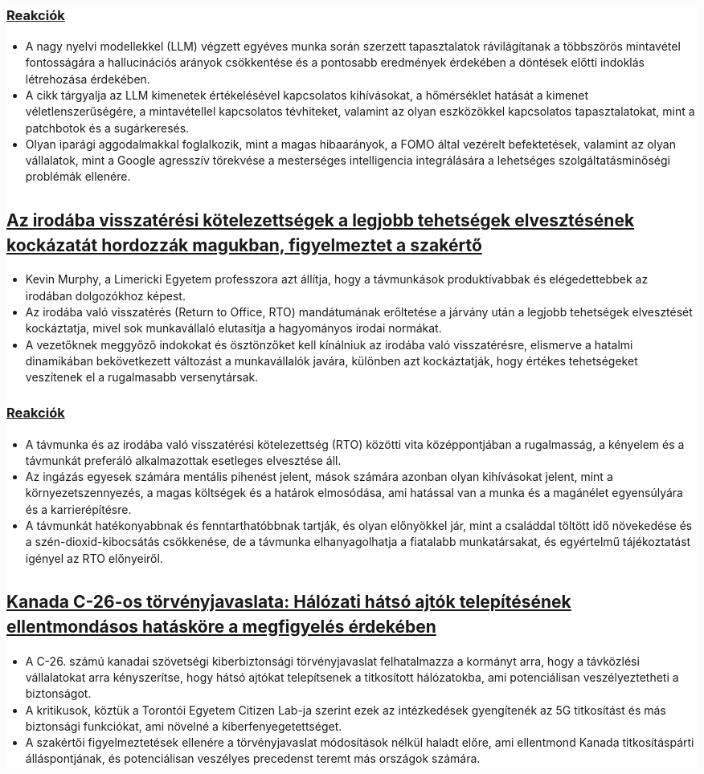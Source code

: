 ### [Reakciók](https://news.ycombinator.com/item?id=40508390)

- A nagy nyelvi modellekkel (LLM) végzett egyéves munka során szerzett tapasztalatok rávilágítanak a többszörös mintavétel fontosságára a hallucinációs arányok csökkentése és a pontosabb eredmények érdekében a döntések előtti indoklás létrehozása érdekében.
- A cikk tárgyalja az LLM kimenetek értékelésével kapcsolatos kihívásokat, a hőmérséklet hatását a kimenet véletlenszerűségére, a mintavétellel kapcsolatos tévhiteket, valamint az olyan eszközökkel kapcsolatos tapasztalatokat, mint a patchbotok és a sugárkeresés.
- Olyan iparági aggodalmakkal foglalkozik, mint a magas hibaarányok, a FOMO által vezérelt befektetések, valamint az olyan vállalatok, mint a Google agresszív törekvése a mesterséges intelligencia integrálására a lehetséges szolgáltatásminőségi problémák ellenére.

## [Az irodába visszatérési kötelezettségek a legjobb tehetségek elvesztésének kockázatát hordozzák magukban, figyelmeztet a szakértő](https://www.rte.ie/brainstorm/2024/0521/1450272-return-to-office-mandates-employees-work-from-home/)

- Kevin Murphy, a Limericki Egyetem professzora azt állítja, hogy a távmunkások produktívabbak és elégedettebbek az irodában dolgozókhoz képest.
- Az irodába való visszatérés (Return to Office, RTO) mandátumának erőltetése a járvány után a legjobb tehetségek elvesztését kockáztatja, mivel sok munkavállaló elutasítja a hagyományos irodai normákat.
- A vezetőknek meggyőző indokokat és ösztönzőket kell kínálniuk az irodába való visszatérésre, elismerve a hatalmi dinamikában bekövetkezett változást a munkavállalók javára, különben azt kockáztatják, hogy értékes tehetségeket veszítenek el a rugalmasabb versenytársak.

### [Reakciók](https://news.ycombinator.com/item?id=40509409)

- A távmunka és az irodába való visszatérési kötelezettség (RTO) közötti vita középpontjában a rugalmasság, a kényelem és a távmunkát preferáló alkalmazottak esetleges elvesztése áll.
- Az ingázás egyesek számára mentális pihenést jelent, mások számára azonban olyan kihívásokat jelent, mint a környezetszennyezés, a magas költségek és a határok elmosódása, ami hatással van a munka és a magánélet egyensúlyára és a karrierépítésre.
- A távmunkát hatékonyabbnak és fenntarthatóbbnak tartják, és olyan előnyökkel jár, mint a családdal töltött idő növekedése és a szén-dioxid-kibocsátás csökkenése, de a távmunka elhanyagolhatja a fiatalabb munkatársakat, és egyértelmű tájékoztatást igényel az RTO előnyeiről.

## [Kanada C-26-os törvényjavaslata: Hálózati hátsó ajtók telepítésének ellentmondásos hatásköre a megfigyelés érdekében](https://www.theglobeandmail.com/opinion/article-ottawa-wants-the-power-to-create-secret-backdoors-in-our-networks-to/)

- A C-26. számú kanadai szövetségi kiberbiztonsági törvényjavaslat felhatalmazza a kormányt arra, hogy a távközlési vállalatokat arra kényszerítse, hogy hátsó ajtókat telepítsenek a titkosított hálózatokba, ami potenciálisan veszélyeztetheti a biztonságot.
- A kritikusok, köztük a Torontói Egyetem Citizen Lab-ja szerint ezek az intézkedések gyengítenék az 5G titkosítást és más biztonsági funkciókat, ami növelné a kiberfenyegetettséget.
- A szakértői figyelmeztetések ellenére a törvényjavaslat módosítások nélkül haladt előre, ami ellentmond Kanada titkosításpárti álláspontjának, és potenciálisan veszélyes precedenst teremt más országok számára.
